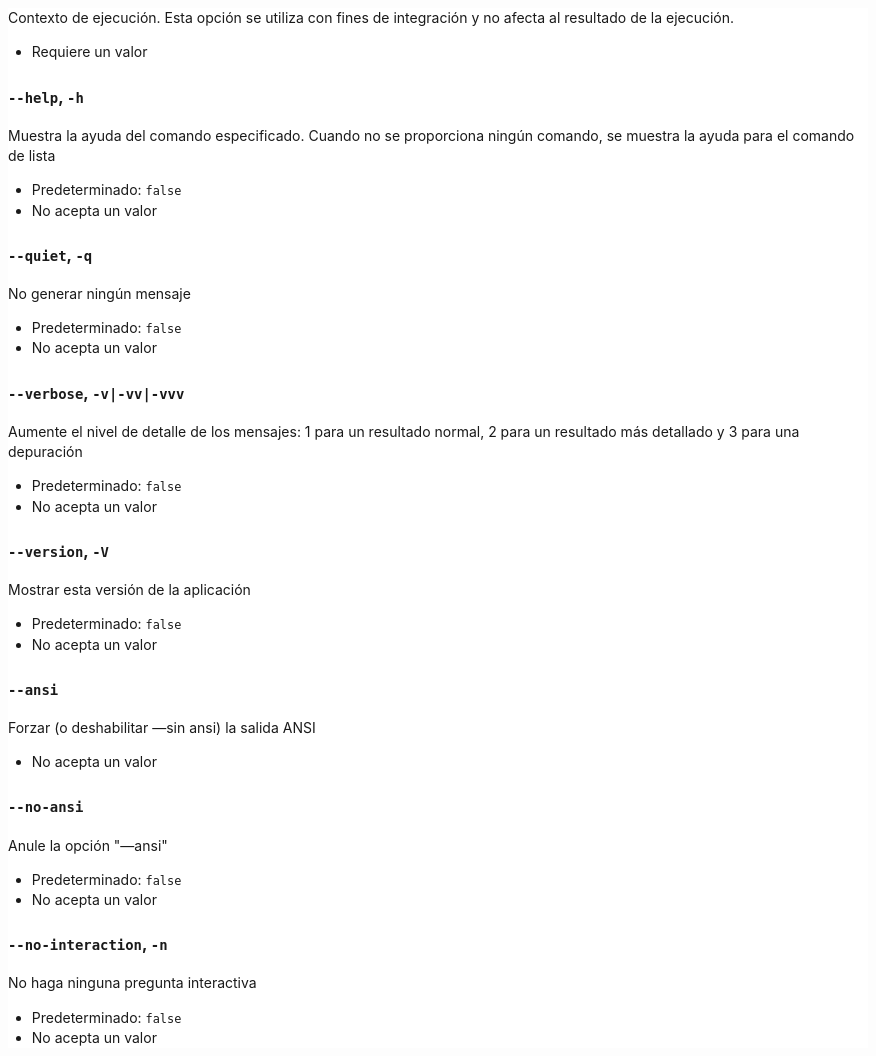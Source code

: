 Contexto de ejecución. Esta opción se utiliza con fines de integración y no afecta al resultado de la ejecución.

- Requiere un valor

### `--help`, `-h`

Muestra la ayuda del comando especificado. Cuando no se proporciona ningún comando, se muestra la ayuda para el comando de lista

- Predeterminado: `false`
- No acepta un valor

### `--quiet`, `-q`

No generar ningún mensaje

- Predeterminado: `false`
- No acepta un valor

### `--verbose`, `-v|-vv|-vvv`

Aumente el nivel de detalle de los mensajes: 1 para un resultado normal, 2 para un resultado más detallado y 3 para una depuración

- Predeterminado: `false`
- No acepta un valor

### `--version`, `-V`

Mostrar esta versión de la aplicación

- Predeterminado: `false`
- No acepta un valor

### `--ansi`

Forzar (o deshabilitar —sin ansi) la salida ANSI

- No acepta un valor

### `--no-ansi`

Anule la opción &quot;—ansi&quot;

- Predeterminado: `false`
- No acepta un valor

### `--no-interaction`, `-n`

No haga ninguna pregunta interactiva

- Predeterminado: `false`
- No acepta un valor

